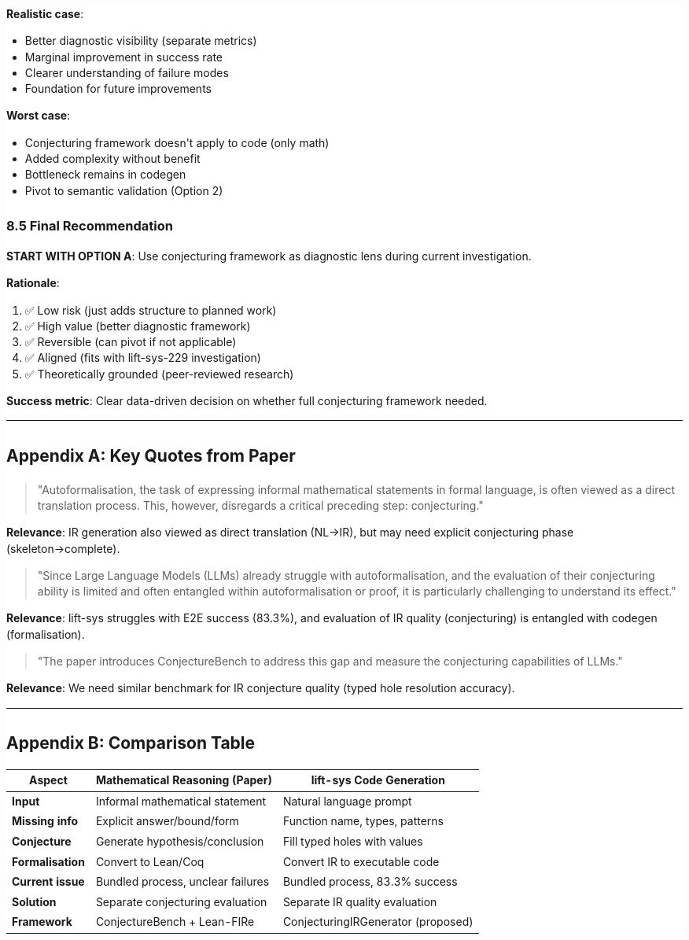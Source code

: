 **Realistic case**:
- Better diagnostic visibility (separate metrics)
- Marginal improvement in success rate
- Clearer understanding of failure modes
- Foundation for future improvements

**Worst case**:
- Conjecturing framework doesn't apply to code (only math)
- Added complexity without benefit
- Bottleneck remains in codegen
- Pivot to semantic validation (Option 2)

### 8.5 Final Recommendation

**START WITH OPTION A**: Use conjecturing framework as diagnostic lens during current investigation.

**Rationale**:
1. ✅ Low risk (just adds structure to planned work)
2. ✅ High value (better diagnostic framework)
3. ✅ Reversible (can pivot if not applicable)
4. ✅ Aligned (fits with lift-sys-229 investigation)
5. ✅ Theoretically grounded (peer-reviewed research)

**Success metric**: Clear data-driven decision on whether full conjecturing framework needed.

---

## Appendix A: Key Quotes from Paper

> "Autoformalisation, the task of expressing informal mathematical statements in formal language, is often viewed as a direct translation process. This, however, disregards a critical preceding step: conjecturing."

**Relevance**: IR generation also viewed as direct translation (NL→IR), but may need explicit conjecturing phase (skeleton→complete).

> "Since Large Language Models (LLMs) already struggle with autoformalisation, and the evaluation of their conjecturing ability is limited and often entangled within autoformalisation or proof, it is particularly challenging to understand its effect."

**Relevance**: lift-sys struggles with E2E success (83.3%), and evaluation of IR quality (conjecturing) is entangled with codegen (formalisation).

> "The paper introduces ConjectureBench to address this gap and measure the conjecturing capabilities of LLMs."

**Relevance**: We need similar benchmark for IR conjecture quality (typed hole resolution accuracy).

---

## Appendix B: Comparison Table

| Aspect | Mathematical Reasoning (Paper) | lift-sys Code Generation |
|--------|-------------------------------|--------------------------|
| **Input** | Informal mathematical statement | Natural language prompt |
| **Missing info** | Explicit answer/bound/form | Function name, types, patterns |
| **Conjecture** | Generate hypothesis/conclusion | Fill typed holes with values |
| **Formalisation** | Convert to Lean/Coq | Convert IR to executable code |
| **Current issue** | Bundled process, unclear failures | Bundled process, 83.3% success |
| **Solution** | Separate conjecturing evaluation | Separate IR quality evaluation |
| **Framework** | ConjectureBench + Lean-FIRe | ConjecturingIRGenerator (proposed) |